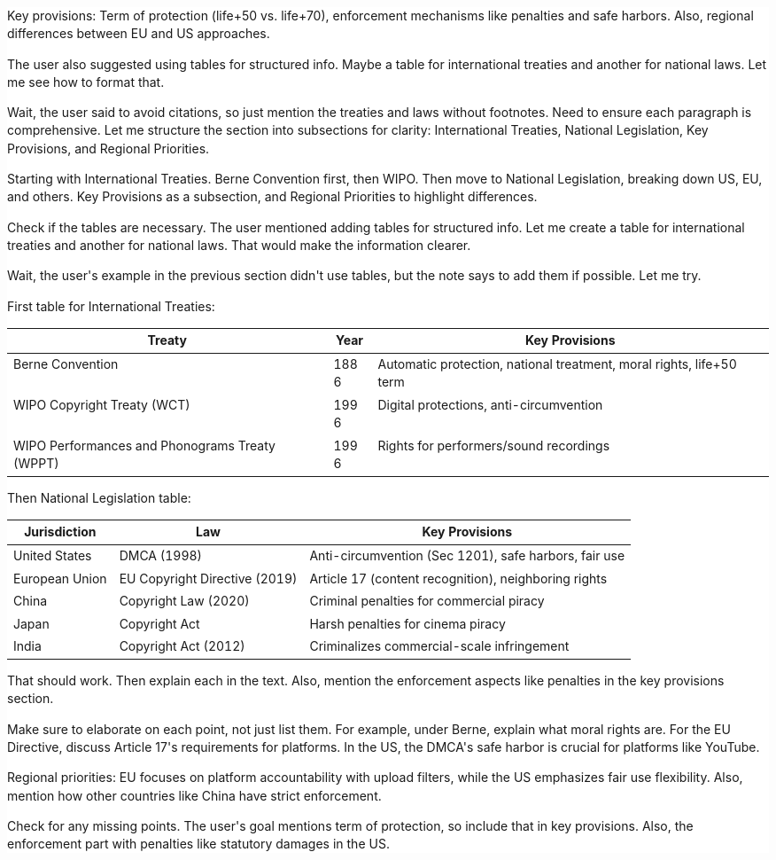 Key provisions: Term of protection (life+50 vs. life+70), enforcement mechanisms like penalties and safe harbors. Also, regional differences between EU and US approaches.

The user also suggested using tables for structured info. Maybe a table for international treaties and another for national laws. Let me see how to format that.

Wait, the user said to avoid citations, so just mention the treaties and laws without footnotes. Need to ensure each paragraph is comprehensive. Let me structure the section into subsections for clarity: International Treaties, National Legislation, Key Provisions, and Regional Priorities.

Starting with International Treaties. Berne Convention first, then WIPO. Then move to National Legislation, breaking down US, EU, and others. Key Provisions as a subsection, and Regional Priorities to highlight differences.

Check if the tables are necessary. The user mentioned adding tables for structured info. Let me create a table for international treaties and another for national laws. That would make the information clearer.

Wait, the user's example in the previous section didn't use tables, but the note says to add them if possible. Let me try.

First table for International Treaties:

| Treaty | Year | Key Provisions |
|--------|------|----------------|
| Berne Convention | 1886 | Automatic protection, national treatment, moral rights, life+50 term |
| WIPO Copyright Treaty (WCT) | 1996 | Digital protections, anti-circumvention |
| WIPO Performances and Phonograms Treaty (WPPT) | 1996 | Rights for performers/sound recordings |

Then National Legislation table:

| Jurisdiction | Law | Key Provisions |
|--------------|-----|----------------|
| United States | DMCA (1998) | Anti-circumvention (Sec 1201), safe harbors, fair use |
| European Union | EU Copyright Directive (2019) | Article 17 (content recognition), neighboring rights |
| China | Copyright Law (2020) | Criminal penalties for commercial piracy |
| Japan | Copyright Act | Harsh penalties for cinema piracy |
| India | Copyright Act (2012) | Criminalizes commercial-scale infringement |

That should work. Then explain each in the text. Also, mention the enforcement aspects like penalties in the key provisions section.

Make sure to elaborate on each point, not just list them. For example, under Berne, explain what moral rights are. For the EU Directive, discuss Article 17's requirements for platforms. In the US, the DMCA's safe harbor is crucial for platforms like YouTube.

Regional priorities: EU focuses on platform accountability with upload filters, while the US emphasizes fair use flexibility. Also, mention how other countries like China have strict enforcement.

Check for any missing points. The user's goal mentions term of protection, so include that in key provisions. Also, the enforcement part with penalties like statutory damages in the US.
